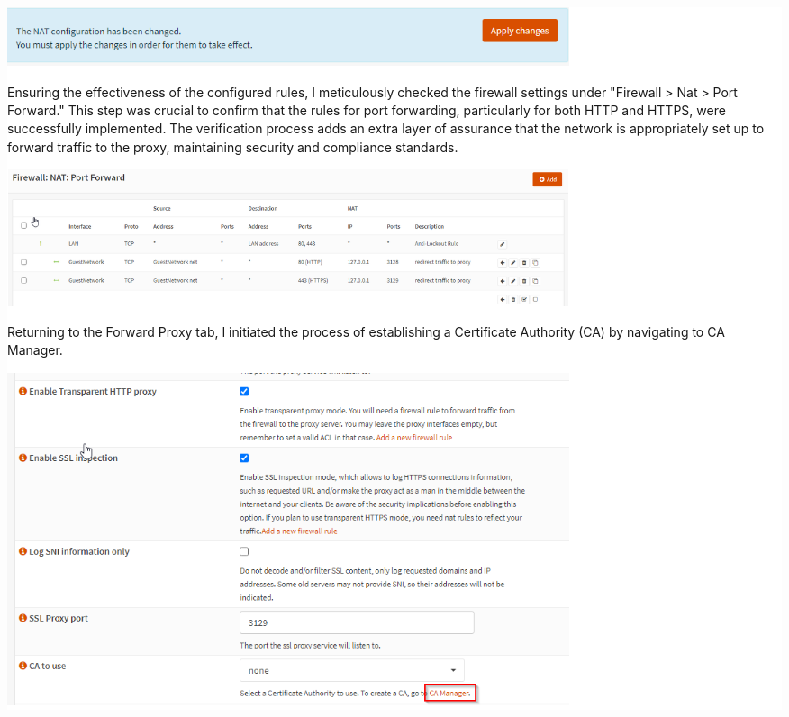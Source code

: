 <img src="./media/image11.png" style="width:6.5in;height:0.68056in" />

Ensuring the effectiveness of the configured rules, I meticulously
checked the firewall settings under "Firewall \> Nat \> Port Forward."
This step was crucial to confirm that the rules for port forwarding,
particularly for both HTTP and HTTPS, were successfully implemented. The
verification process adds an extra layer of assurance that the network
is appropriately set up to forward traffic to the proxy, maintaining
security and compliance standards.

<img src="./media/image13.png" style="width:6.5in;height:1.58333in" />

Returning to the Forward Proxy tab, I initiated the process of
establishing a Certificate Authority (CA) by navigating to CA Manager.

<img src="./media/image14.png" style="width:6.5in;height:3.84722in" />
